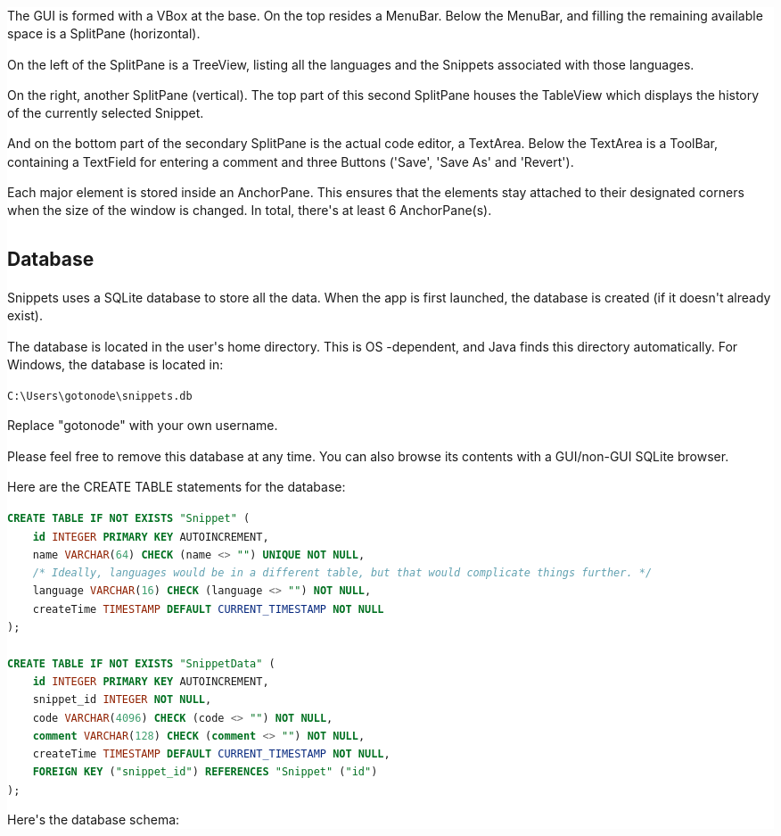 The GUI is formed with a VBox at the base. On the top resides a MenuBar. Below the MenuBar, and filling the remaining available space is a SplitPane (horizontal).

On the left of the SplitPane is a TreeView, listing all the languages and the Snippets associated with those languages.

On the right, another SplitPane (vertical). The top part of this second SplitPane houses the TableView which displays the history of the currently selected Snippet.

And on the bottom part of the secondary SplitPane is the actual code editor, a TextArea. Below the TextArea is a ToolBar, containing a TextField for entering a comment and three Buttons ('Save', 'Save As' and 'Revert').

Each major element is stored inside an AnchorPane. This ensures that the elements stay attached to their designated corners when the size of the window is changed. In total, there's at least 6 AnchorPane(s).

## Database

Snippets uses a SQLite database to store all the data. When the app is first launched, the database is created (if it doesn't already exist).

The database is located in the user's home directory. This is OS -dependent, and Java finds this directory automatically. For Windows, the database is located in:

```text
C:\Users\gotonode\snippets.db
```
Replace "gotonode" with your own username.

Please feel free to remove this database at any time. You can also browse its contents with a GUI/non-GUI SQLite browser.

Here are the CREATE TABLE statements for the database:

```sql
CREATE TABLE IF NOT EXISTS "Snippet" (
	id INTEGER PRIMARY KEY AUTOINCREMENT,
	name VARCHAR(64) CHECK (name <> "") UNIQUE NOT NULL,
	/* Ideally, languages would be in a different table, but that would complicate things further. */
	language VARCHAR(16) CHECK (language <> "") NOT NULL,
	createTime TIMESTAMP DEFAULT CURRENT_TIMESTAMP NOT NULL
);

CREATE TABLE IF NOT EXISTS "SnippetData" (
	id INTEGER PRIMARY KEY AUTOINCREMENT,
	snippet_id INTEGER NOT NULL,
	code VARCHAR(4096) CHECK (code <> "") NOT NULL,
	comment VARCHAR(128) CHECK (comment <> "") NOT NULL,
	createTime TIMESTAMP DEFAULT CURRENT_TIMESTAMP NOT NULL,
	FOREIGN KEY ("snippet_id") REFERENCES "Snippet" ("id")
);
```

Here's the database schema:
